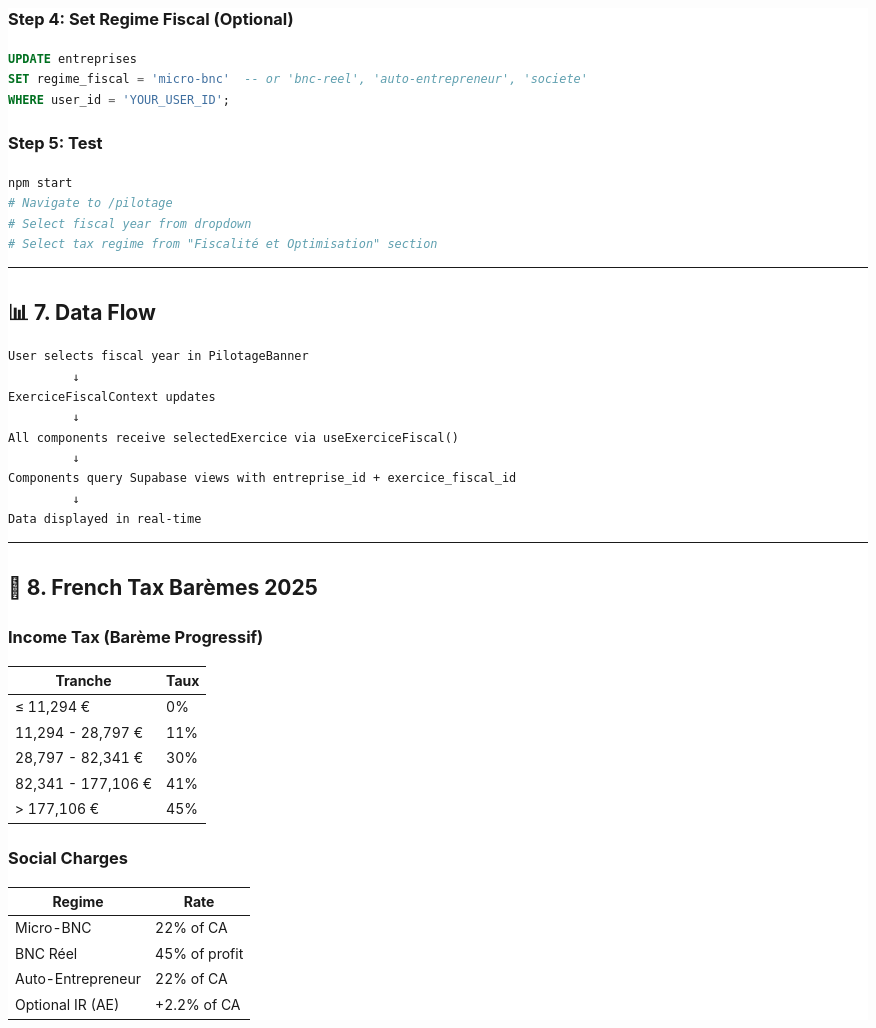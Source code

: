 ### Step 4: Set Regime Fiscal (Optional)

```sql
UPDATE entreprises
SET regime_fiscal = 'micro-bnc'  -- or 'bnc-reel', 'auto-entrepreneur', 'societe'
WHERE user_id = 'YOUR_USER_ID';
```

### Step 5: Test

```bash
npm start
# Navigate to /pilotage
# Select fiscal year from dropdown
# Select tax regime from "Fiscalité et Optimisation" section
```

---

## 📊 7. Data Flow

```
User selects fiscal year in PilotageBanner
         ↓
ExerciceFiscalContext updates
         ↓
All components receive selectedExercice via useExerciceFiscal()
         ↓
Components query Supabase views with entreprise_id + exercice_fiscal_id
         ↓
Data displayed in real-time
```

---

## 🎯 8. French Tax Barèmes 2025

### Income Tax (Barème Progressif)
| Tranche | Taux |
|---------|------|
| ≤ 11,294 € | 0% |
| 11,294 - 28,797 € | 11% |
| 28,797 - 82,341 € | 30% |
| 82,341 - 177,106 € | 41% |
| > 177,106 € | 45% |

### Social Charges
| Regime | Rate |
|--------|------|
| Micro-BNC | 22% of CA |
| BNC Réel | 45% of profit |
| Auto-Entrepreneur | 22% of CA |
| Optional IR (AE) | +2.2% of CA |
